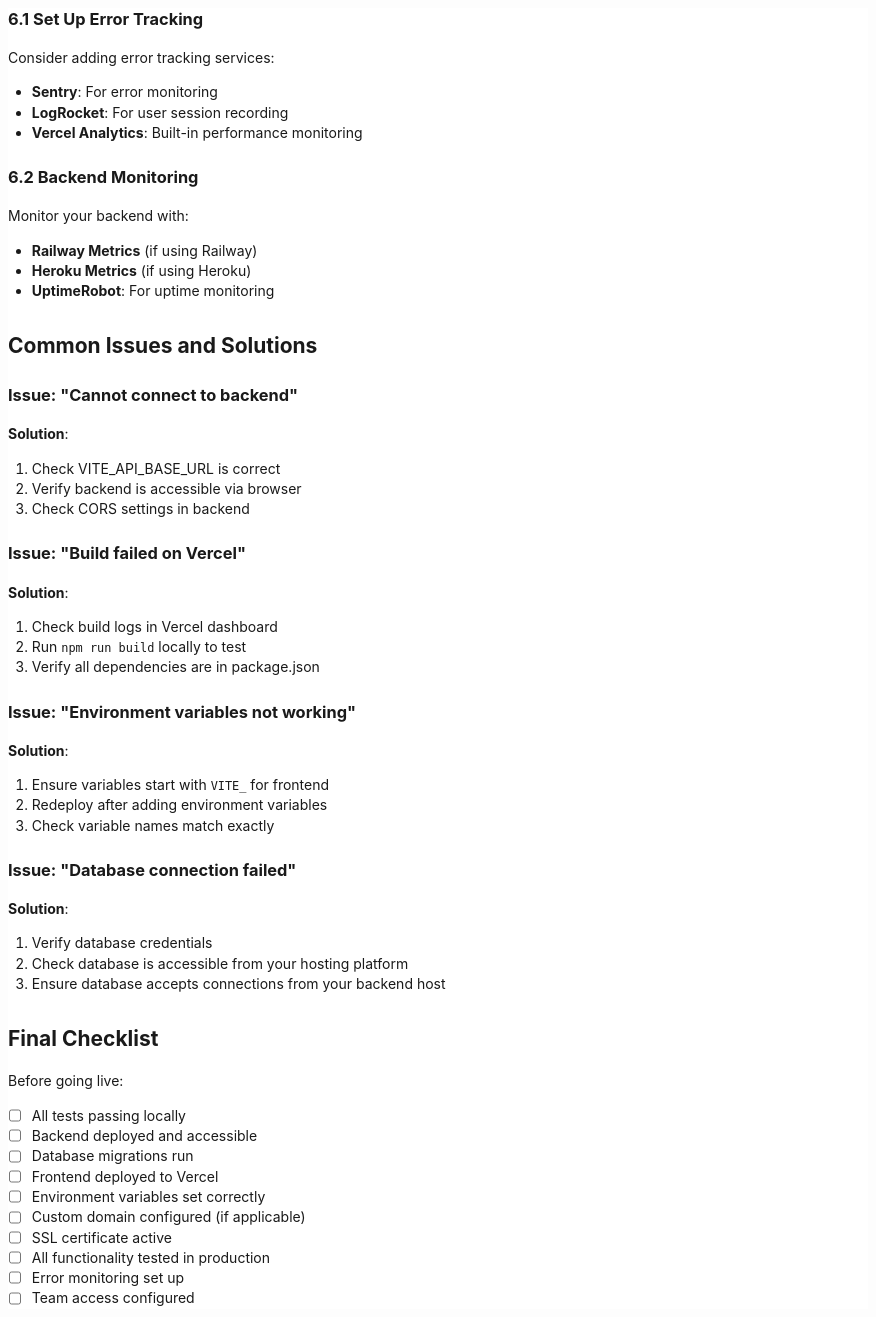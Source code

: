 ### 6.1 Set Up Error Tracking
Consider adding error tracking services:
- **Sentry**: For error monitoring
- **LogRocket**: For user session recording
- **Vercel Analytics**: Built-in performance monitoring

### 6.2 Backend Monitoring
Monitor your backend with:
- **Railway Metrics** (if using Railway)
- **Heroku Metrics** (if using Heroku)
- **UptimeRobot**: For uptime monitoring

## Common Issues and Solutions

### Issue: "Cannot connect to backend"
**Solution**: 
1. Check VITE_API_BASE_URL is correct
2. Verify backend is accessible via browser
3. Check CORS settings in backend

### Issue: "Build failed on Vercel"
**Solution**:
1. Check build logs in Vercel dashboard
2. Run `npm run build` locally to test
3. Verify all dependencies are in package.json

### Issue: "Environment variables not working"
**Solution**:
1. Ensure variables start with `VITE_` for frontend
2. Redeploy after adding environment variables
3. Check variable names match exactly

### Issue: "Database connection failed"
**Solution**:
1. Verify database credentials
2. Check database is accessible from your hosting platform
3. Ensure database accepts connections from your backend host

## Final Checklist

Before going live:
- [ ] All tests passing locally
- [ ] Backend deployed and accessible
- [ ] Database migrations run
- [ ] Frontend deployed to Vercel
- [ ] Environment variables set correctly
- [ ] Custom domain configured (if applicable)
- [ ] SSL certificate active
- [ ] All functionality tested in production
- [ ] Error monitoring set up
- [ ] Team access configured

